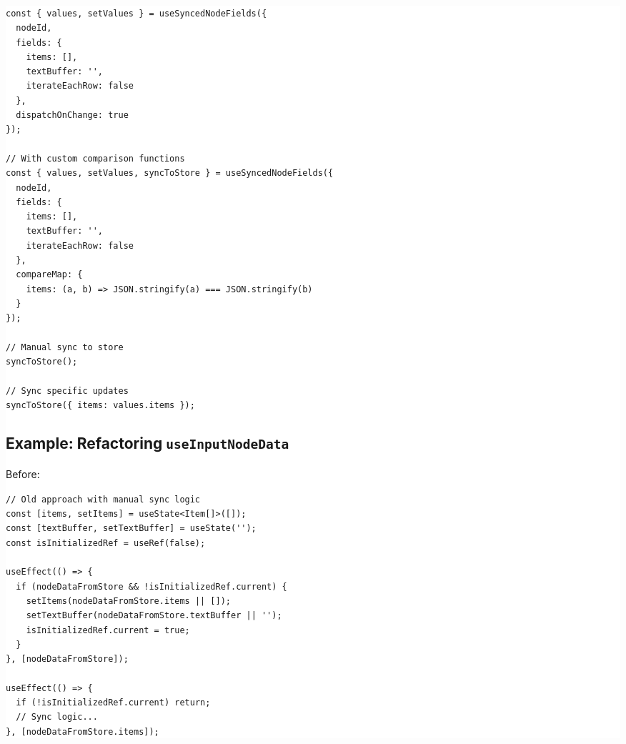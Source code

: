 ```tsx
const { values, setValues } = useSyncedNodeFields({
  nodeId,
  fields: {
    items: [],
    textBuffer: '',
    iterateEachRow: false
  },
  dispatchOnChange: true
});

// With custom comparison functions
const { values, setValues, syncToStore } = useSyncedNodeFields({
  nodeId,
  fields: {
    items: [],
    textBuffer: '',
    iterateEachRow: false
  },
  compareMap: {
    items: (a, b) => JSON.stringify(a) === JSON.stringify(b)
  }
});

// Manual sync to store
syncToStore();

// Sync specific updates
syncToStore({ items: values.items });
```

## Example: Refactoring `useInputNodeData`

Before:
```tsx
// Old approach with manual sync logic
const [items, setItems] = useState<Item[]>([]);
const [textBuffer, setTextBuffer] = useState('');
const isInitializedRef = useRef(false);

useEffect(() => {
  if (nodeDataFromStore && !isInitializedRef.current) {
    setItems(nodeDataFromStore.items || []);
    setTextBuffer(nodeDataFromStore.textBuffer || '');
    isInitializedRef.current = true;
  }
}, [nodeDataFromStore]);

useEffect(() => {
  if (!isInitializedRef.current) return;
  // Sync logic...
}, [nodeDataFromStore.items]);
```
